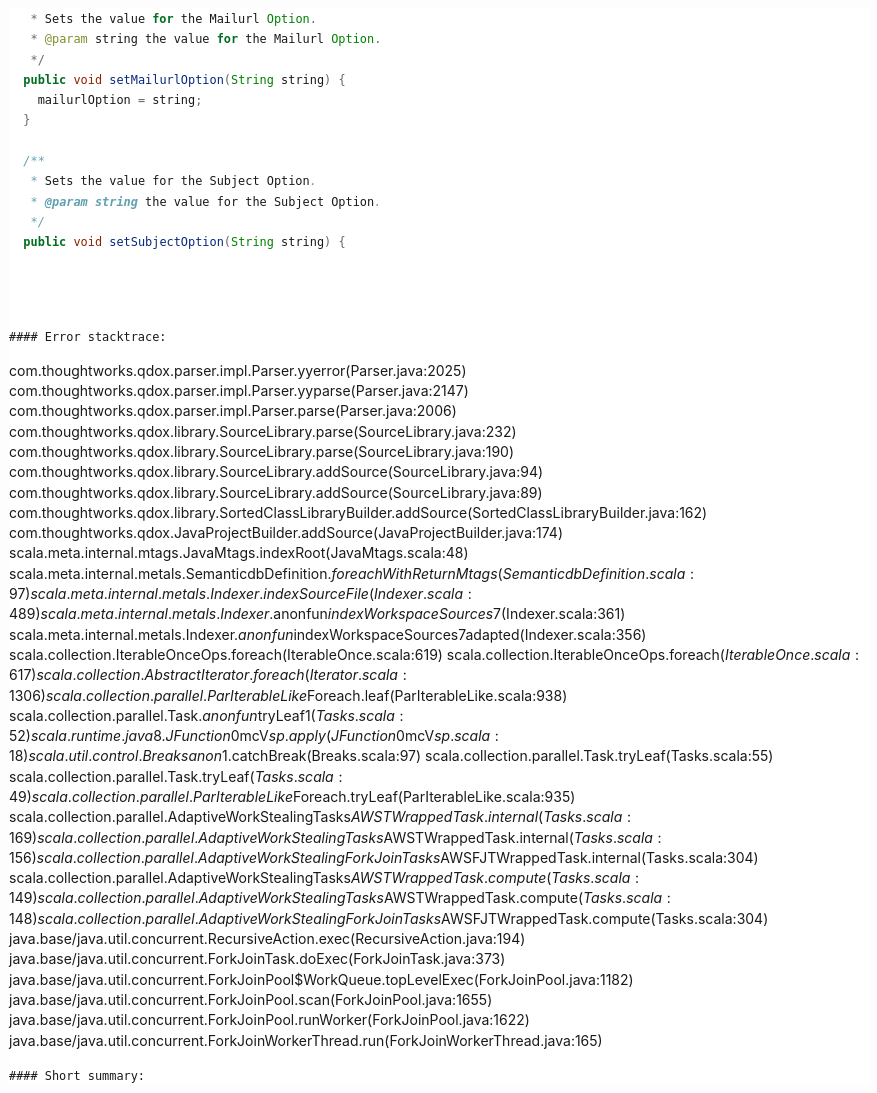 ```java
   * Sets the value for the Mailurl Option.
   * @param string the value for the Mailurl Option.
   */
  public void setMailurlOption(String string) {
    mailurlOption = string;
  }

  /**
   * Sets the value for the Subject Option.
   * @param string the value for the Subject Option.
   */
  public void setSubjectOption(String string) {
```

```



#### Error stacktrace:

```
com.thoughtworks.qdox.parser.impl.Parser.yyerror(Parser.java:2025)
	com.thoughtworks.qdox.parser.impl.Parser.yyparse(Parser.java:2147)
	com.thoughtworks.qdox.parser.impl.Parser.parse(Parser.java:2006)
	com.thoughtworks.qdox.library.SourceLibrary.parse(SourceLibrary.java:232)
	com.thoughtworks.qdox.library.SourceLibrary.parse(SourceLibrary.java:190)
	com.thoughtworks.qdox.library.SourceLibrary.addSource(SourceLibrary.java:94)
	com.thoughtworks.qdox.library.SourceLibrary.addSource(SourceLibrary.java:89)
	com.thoughtworks.qdox.library.SortedClassLibraryBuilder.addSource(SortedClassLibraryBuilder.java:162)
	com.thoughtworks.qdox.JavaProjectBuilder.addSource(JavaProjectBuilder.java:174)
	scala.meta.internal.mtags.JavaMtags.indexRoot(JavaMtags.scala:48)
	scala.meta.internal.metals.SemanticdbDefinition$.foreachWithReturnMtags(SemanticdbDefinition.scala:97)
	scala.meta.internal.metals.Indexer.indexSourceFile(Indexer.scala:489)
	scala.meta.internal.metals.Indexer.$anonfun$indexWorkspaceSources$7(Indexer.scala:361)
	scala.meta.internal.metals.Indexer.$anonfun$indexWorkspaceSources$7$adapted(Indexer.scala:356)
	scala.collection.IterableOnceOps.foreach(IterableOnce.scala:619)
	scala.collection.IterableOnceOps.foreach$(IterableOnce.scala:617)
	scala.collection.AbstractIterator.foreach(Iterator.scala:1306)
	scala.collection.parallel.ParIterableLike$Foreach.leaf(ParIterableLike.scala:938)
	scala.collection.parallel.Task.$anonfun$tryLeaf$1(Tasks.scala:52)
	scala.runtime.java8.JFunction0$mcV$sp.apply(JFunction0$mcV$sp.scala:18)
	scala.util.control.Breaks$$anon$1.catchBreak(Breaks.scala:97)
	scala.collection.parallel.Task.tryLeaf(Tasks.scala:55)
	scala.collection.parallel.Task.tryLeaf$(Tasks.scala:49)
	scala.collection.parallel.ParIterableLike$Foreach.tryLeaf(ParIterableLike.scala:935)
	scala.collection.parallel.AdaptiveWorkStealingTasks$AWSTWrappedTask.internal(Tasks.scala:169)
	scala.collection.parallel.AdaptiveWorkStealingTasks$AWSTWrappedTask.internal$(Tasks.scala:156)
	scala.collection.parallel.AdaptiveWorkStealingForkJoinTasks$AWSFJTWrappedTask.internal(Tasks.scala:304)
	scala.collection.parallel.AdaptiveWorkStealingTasks$AWSTWrappedTask.compute(Tasks.scala:149)
	scala.collection.parallel.AdaptiveWorkStealingTasks$AWSTWrappedTask.compute$(Tasks.scala:148)
	scala.collection.parallel.AdaptiveWorkStealingForkJoinTasks$AWSFJTWrappedTask.compute(Tasks.scala:304)
	java.base/java.util.concurrent.RecursiveAction.exec(RecursiveAction.java:194)
	java.base/java.util.concurrent.ForkJoinTask.doExec(ForkJoinTask.java:373)
	java.base/java.util.concurrent.ForkJoinPool$WorkQueue.topLevelExec(ForkJoinPool.java:1182)
	java.base/java.util.concurrent.ForkJoinPool.scan(ForkJoinPool.java:1655)
	java.base/java.util.concurrent.ForkJoinPool.runWorker(ForkJoinPool.java:1622)
	java.base/java.util.concurrent.ForkJoinWorkerThread.run(ForkJoinWorkerThread.java:165)
```
#### Short summary: 

```